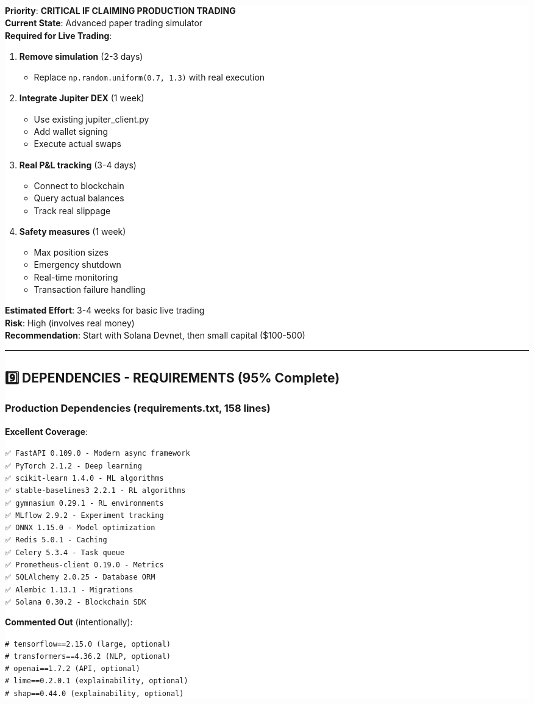 **Priority**: **CRITICAL IF CLAIMING PRODUCTION TRADING**  
**Current State**: Advanced paper trading simulator  
**Required for Live Trading**:

1. **Remove simulation** (2-3 days)
   - Replace `np.random.uniform(0.7, 1.3)` with real execution
   
2. **Integrate Jupiter DEX** (1 week)
   - Use existing jupiter_client.py
   - Add wallet signing
   - Execute actual swaps
   
3. **Real P&L tracking** (3-4 days)
   - Connect to blockchain
   - Query actual balances
   - Track real slippage
   
4. **Safety measures** (1 week)
   - Max position sizes
   - Emergency shutdown
   - Real-time monitoring
   - Transaction failure handling

**Estimated Effort**: 3-4 weeks for basic live trading  
**Risk**: High (involves real money)  
**Recommendation**: Start with Solana Devnet, then small capital ($100-500)

---

## 9️⃣ DEPENDENCIES - REQUIREMENTS (95% Complete)

### Production Dependencies (requirements.txt, 158 lines)

**Excellent Coverage**:
```
✅ FastAPI 0.109.0 - Modern async framework
✅ PyTorch 2.1.2 - Deep learning
✅ scikit-learn 1.4.0 - ML algorithms  
✅ stable-baselines3 2.2.1 - RL algorithms
✅ gymnasium 0.29.1 - RL environments
✅ MLflow 2.9.2 - Experiment tracking
✅ ONNX 1.15.0 - Model optimization
✅ Redis 5.0.1 - Caching
✅ Celery 5.3.4 - Task queue
✅ Prometheus-client 0.19.0 - Metrics
✅ SQLAlchemy 2.0.25 - Database ORM
✅ Alembic 1.13.1 - Migrations
✅ Solana 0.30.2 - Blockchain SDK
```

**Commented Out** (intentionally):
```
# tensorflow==2.15.0 (large, optional)
# transformers==4.36.2 (NLP, optional)
# openai==1.7.2 (API, optional)
# lime==0.2.0.1 (explainability, optional)
# shap==0.44.0 (explainability, optional)
```
